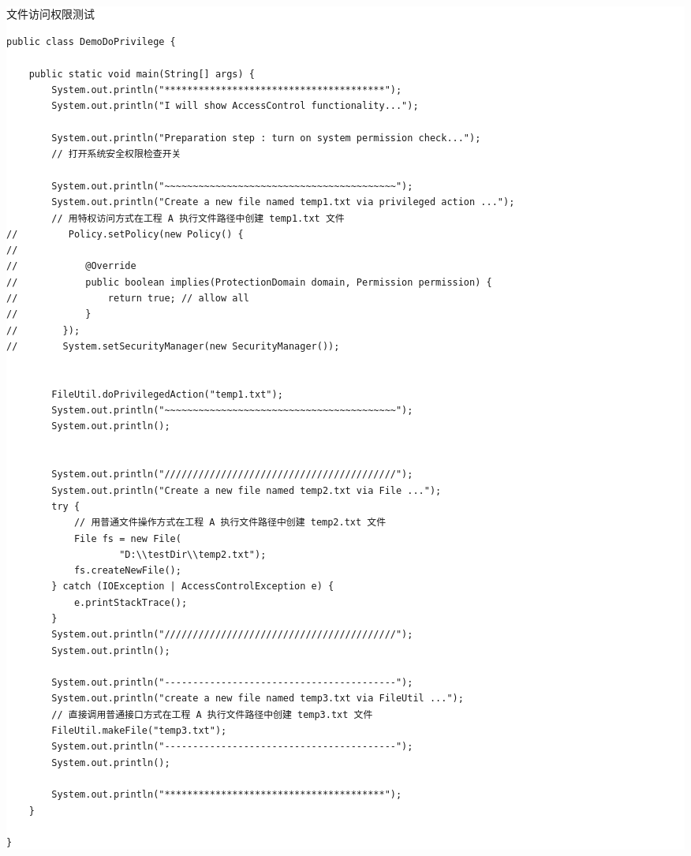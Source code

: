 文件访问权限测试
```
public class DemoDoPrivilege {

    public static void main(String[] args) {
        System.out.println("***************************************");
        System.out.println("I will show AccessControl functionality...");

        System.out.println("Preparation step : turn on system permission check...");
        // 打开系统安全权限检查开关

        System.out.println("~~~~~~~~~~~~~~~~~~~~~~~~~~~~~~~~~~~~~~~~~");
        System.out.println("Create a new file named temp1.txt via privileged action ...");
        // 用特权访问方式在工程 A 执行文件路径中创建 temp1.txt 文件
//         Policy.setPolicy(new Policy() {
//
//            @Override
//            public boolean implies(ProtectionDomain domain, Permission permission) {
//                return true; // allow all
//            }
//        });
//        System.setSecurityManager(new SecurityManager());


        FileUtil.doPrivilegedAction("temp1.txt");
        System.out.println("~~~~~~~~~~~~~~~~~~~~~~~~~~~~~~~~~~~~~~~~~");
        System.out.println();


        System.out.println("/////////////////////////////////////////");
        System.out.println("Create a new file named temp2.txt via File ...");
        try {
            // 用普通文件操作方式在工程 A 执行文件路径中创建 temp2.txt 文件
            File fs = new File(
                    "D:\\testDir\\temp2.txt");
            fs.createNewFile();
        } catch (IOException | AccessControlException e) {
            e.printStackTrace();
        }
        System.out.println("/////////////////////////////////////////");
        System.out.println();

        System.out.println("-----------------------------------------");
        System.out.println("create a new file named temp3.txt via FileUtil ...");
        // 直接调用普通接口方式在工程 A 执行文件路径中创建 temp3.txt 文件
        FileUtil.makeFile("temp3.txt");
        System.out.println("-----------------------------------------");
        System.out.println();

        System.out.println("***************************************");
    }

}
```
